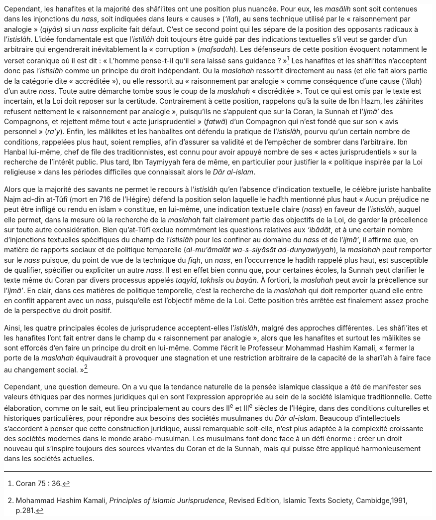 Cependant, les hanafites et la majorité des shâfi’ites ont une position plus nuancée. Pour eux, les *masâlih* sont soit contenues dans les injonctions du *nass*, soit indiquées dans leurs «&nbsp;causes&nbsp;» (*‘ilal*), au sens technique utilisé par le «&nbsp;raisonnement par analogie&nbsp;» (*qiyâs*) si un *nass* explicite fait défaut. C’est ce second point qui les sépare de la position des opposants radicaux à l’*istislâh*. L’idée fondamentale est que l’*istiliâh* doit toujours être guidé par des indications textuelles s’il veut se garder d’un arbitraire qui engendrerait inévitablement la «&nbsp;corruption&nbsp;» (*mafsadah*). Les défenseurs de cette position évoquent notamment le verset coranique où il est dit&nbsp;: «&nbsp;L’homme pense-t-il qu’il sera laissé sans guidance&nbsp;?&nbsp;»[^14] Les hanafites et les shâfi’ites n’acceptent donc pas l’*istislâh* comme un principe du droit indépendant. Ou la *maslahah* ressortit directement au nass (et elle fait alors partie de la catégorie dite «&nbsp;accréditée&nbsp;»), ou elle ressortit au «&nbsp;raisonnement par analogie&nbsp;» comme conséquence d’une cause (*‘illah*) d’un autre *nass*. Toute autre démarche tombe sous le coup de la *maslahah* «&nbsp;discréditée&nbsp;». Tout ce qui est omis par le texte est incertain, et la Loi doit reposer sur la certitude. Contrairement à cette position, rappelons qu’à la suite de Ibn Hazm, les zâhirites refusent nettement le «&nbsp;raisonnement par analogie&nbsp;», puisqu’ils ne s’appuient que sur la Coran, la Sunnah et l’*ijmâ’* des Compagnons, et rejettent même tout «&nbsp;acte jurisprudentiel&nbsp;» (*fatwâ*) d’un Compagnon qui n’est fondé que sur son «&nbsp;avis personnel&nbsp;» (*ra’y*). Enfin, les mâlikites et les hanbalites ont défendu la pratique de l’*istislâh*, pourvu qu’un certain nombre de conditions, rappelées plus haut, soient remplies, afin d’assurer sa validité et de l’empêcher de sombrer dans l’arbitraire. Ibn Hanbal lui-même, chef de file des traditionnistes, est connu pour avoir appuyé nombre de ses «&nbsp;actes jurisprudentiels&nbsp;» sur la recherche de l’intérêt public. Plus tard, Ibn Taymiyyah fera de même, en particulier pour justifier la «&nbsp;politique inspirée par la Loi religieuse&nbsp;» dans les périodes difficiles que connaissait alors le *Dâr al-islam*.

Alors que la majorité des savants ne permet le recours à l’*istislâh* qu’en l’absence d’indication textuelle, le célèbre juriste hanbalite Najm ad-dîn at-Tûfî (mort en 716 de l’Hégire) défend la position selon laquelle le hadîth mentionné plus haut «&nbsp;Aucun préjudice ne peut être infligé ou rendu en islam&nbsp;» constitue, en lui-même, une indication textuelle claire (*nass*) en faveur de l’*istislâh*, auquel elle permet, dans la mesure où la recherche de la *maslahah* fait clairement partie des objectifs de la Loi, de garder la précellence sur toute autre considération. Bien qu’at-Tûfî exclue nommément les questions relatives aux *‘ibâdât*, et à une certain nombre d’injonctions textuelles spécifiques du champ de l’*istislâh* pour les confiner au domaine du *nass* et de l’*ijmâ’*, il affirme que, en matière de rapports sociaux et de politique temporelle (*al-mu’âmalât wa-s-siyâsât ad-dunyawiyyah*), la *maslahah* peut remporter sur le *nass* puisque, du point de vue de la technique du *fiqh*, un *nass*, en l’occurrence le hadîth rappelé plus haut, est susceptible de qualifier, spécifier ou expliciter un autre *nass*. Il est en effet bien connu que, pour certaines écoles, la Sunnah peut clarifier le texte même du Coran par divers processus appelés *taqyîd*, *takhsîs* ou *bayân*. À fortiori, la *maslahah* peut avoir la précellence sur l’*ijmâ’*. En clair, dans ces matières de politique temporelle, c’est la recherche de la *maslahah* qui doit remporter quand elle entre en conflit apparent avec un *nass*, puisqu’elle est l’objectif même de la Loi. Cette position très arrêtée est finalement assez proche de la perspective du droit positif.

Ainsi, les quatre principales écoles de jurisprudence acceptent-elles l’*istislâh*, malgré des approches différentes. Les shâfi’ites et les hanafites l’ont fait entrer dans le champ du «&nbsp;raisonnement par analogie&nbsp;», alors que les hanafites et surtout les mâlikites se sont efforcés d’en faire un principe du droit en lui-même. Comme l’écrit le Professeur Mohammad Hashim Kamali, «&nbsp;fermer la porte de la *maslahah* équivaudrait à provoquer une stagnation et une restriction arbitraire de la capacité de la sharî‘ah à faire face au changement social.&nbsp;»[^15]

Cependant, une question demeure. On a vu que la tendance naturelle de la pensée islamique classique a été de manifester ses valeurs éthiques par des normes juridiques qui en sont l’expression appropriée au sein de la société islamique traditionnelle. Cette élaboration, comme on le sait, eut lieu principalement au cours des II<sup>e</sup> et III<sup>e</sup> siècles de l’Hégire, dans des conditions culturelles et historiques particulières, pour répondre aux besoins des sociétés musulmanes du *Dâr al-islam*. Beaucoup d’intellectuels s’accordent à penser que cette construction juridique, aussi remarquable soit-elle, n’est plus adaptée à la complexité croissante des sociétés modernes dans le monde arabo-musulman. Les musulmans font donc face à un défi énorme&nbsp;: créer un droit nouveau qui s’inspire toujours des sources vivantes du Coran et de la Sunnah, mais qui puisse être appliqué harmonieusement dans les sociétés actuelles.


[^1]: Coran 3&nbsp;: 103.
[^2]: Cette tradition prophétique, ou hadîth, se trouve rapportée dans les recueils canoniques de Bukhârî et de Muslim.
[^3]: Bukhârî.
[^4]: Bukhârî.
[^5]: Coran 2&nbsp;: 30.
[^6]: Bukhârî. Muslim.
[^7]: Coran21&nbsp;: 107.
[^8]: Coran22&nbsp;: 78.
[^9]: Coran 2&nbsp;: 185.
[^10]: Ibn Mâjah.
[^11]: Ibn al-Qayyim. Cité par Mohammad Hashim Kamali, *Principles of Islamic Jurisprudence*, Revised Edition, Islamic Texts Society, Cambidge, 1991, p. 269.
[^12]: Cor. 2&nbsp;: 256.
[^13]: Cor 6&nbsp;: 38.
[^14]: Coran 75&nbsp;: 36.
[^15]: Mohammad Hashim Kamali, *Principles of islamic Jurisprudence*, Revised Edition, Islamic Texts Society, Cambidge,1991, p.281.
[^16]: Sur le *takhayyur*, voir notamment Noël J.Coulson, *Histoire du Droit Islamique*, PUF, p. 117 sq.
[^17]: Coran 21&nbsp;: 107.